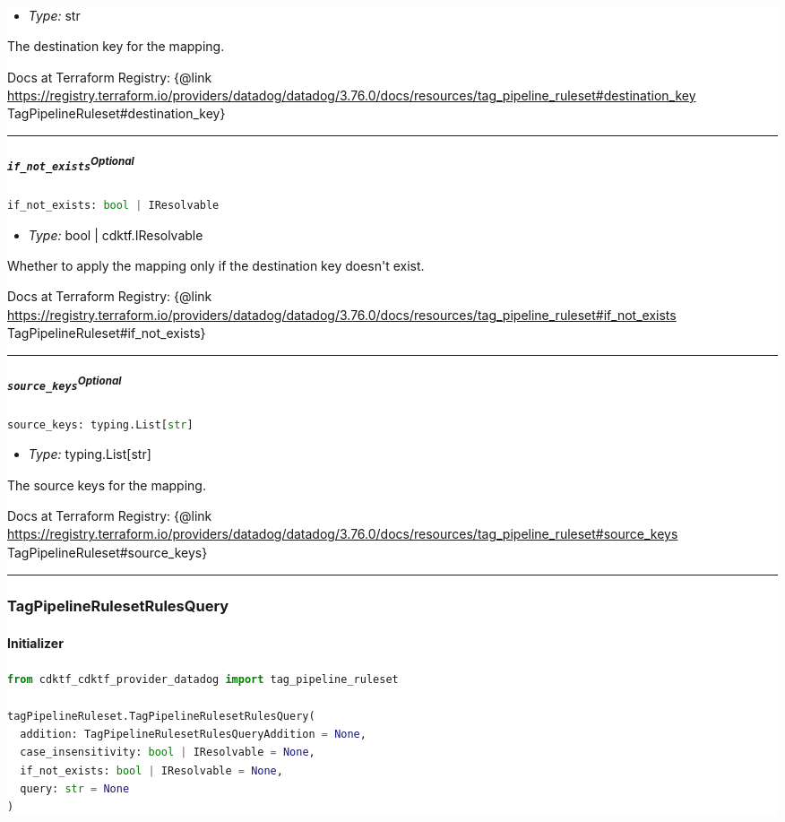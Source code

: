 - *Type:* str

The destination key for the mapping.

Docs at Terraform Registry: {@link https://registry.terraform.io/providers/datadog/datadog/3.76.0/docs/resources/tag_pipeline_ruleset#destination_key TagPipelineRuleset#destination_key}

---

##### `if_not_exists`<sup>Optional</sup> <a name="if_not_exists" id="@cdktf/provider-datadog.tagPipelineRuleset.TagPipelineRulesetRulesMapping.property.ifNotExists"></a>

```python
if_not_exists: bool | IResolvable
```

- *Type:* bool | cdktf.IResolvable

Whether to apply the mapping only if the destination key doesn't exist.

Docs at Terraform Registry: {@link https://registry.terraform.io/providers/datadog/datadog/3.76.0/docs/resources/tag_pipeline_ruleset#if_not_exists TagPipelineRuleset#if_not_exists}

---

##### `source_keys`<sup>Optional</sup> <a name="source_keys" id="@cdktf/provider-datadog.tagPipelineRuleset.TagPipelineRulesetRulesMapping.property.sourceKeys"></a>

```python
source_keys: typing.List[str]
```

- *Type:* typing.List[str]

The source keys for the mapping.

Docs at Terraform Registry: {@link https://registry.terraform.io/providers/datadog/datadog/3.76.0/docs/resources/tag_pipeline_ruleset#source_keys TagPipelineRuleset#source_keys}

---

### TagPipelineRulesetRulesQuery <a name="TagPipelineRulesetRulesQuery" id="@cdktf/provider-datadog.tagPipelineRuleset.TagPipelineRulesetRulesQuery"></a>

#### Initializer <a name="Initializer" id="@cdktf/provider-datadog.tagPipelineRuleset.TagPipelineRulesetRulesQuery.Initializer"></a>

```python
from cdktf_cdktf_provider_datadog import tag_pipeline_ruleset

tagPipelineRuleset.TagPipelineRulesetRulesQuery(
  addition: TagPipelineRulesetRulesQueryAddition = None,
  case_insensitivity: bool | IResolvable = None,
  if_not_exists: bool | IResolvable = None,
  query: str = None
)
```
